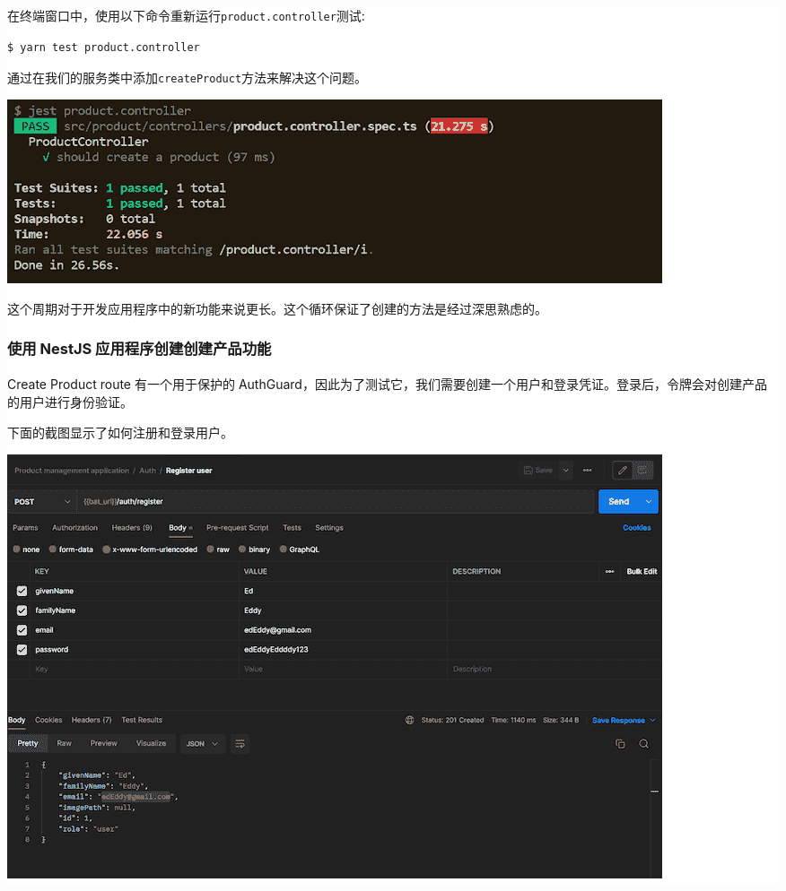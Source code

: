 在终端窗口中，使用以下命令重新运行`product.controller`测试:

```
$ yarn test product.controller
```

通过在我们的服务类中添加`createProduct`方法来解决这个问题。

![Fixing the issue](img/300923f6278345405a8c2593e1349f93.png)

这个周期对于开发应用程序中的新功能来说更长。这个循环保证了创建的方法是经过深思熟虑的。

### 使用 NestJS 应用程序创建创建产品功能

Create Product route 有一个用于保护的 AuthGuard，因此为了测试它，我们需要创建一个用户和登录凭证。登录后，令牌会对创建产品的用户进行身份验证。

下面的截图显示了如何注册和登录用户。

![Register and login a user](img/d7d17520ccafafb13b6db38cb8388726.png)
